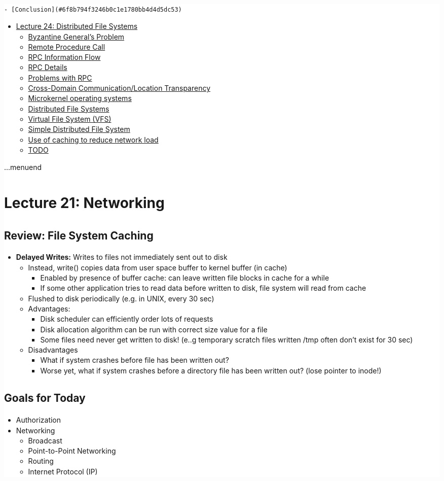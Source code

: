     - [Conclusion](#6f8b794f3246b0c1e1780bb4d4d5dc53)
- [Lecture 24: Distributed File Systems](#fcdc007ff783dbd9743a00efcbffc113)
    - [Byzantine General’s Problem](#1535a061d2792d321e26bc9bfae487ab)
    - [Remote Procedure Call](#7823b02b00549b08b9e7479a27712bcd)
    - [RPC Information Flow](#619ad21e81fa60f6f6b7ff4224879877)
    - [RPC Details](#9c6093f1125a29b60e00a00805a68826)
    - [Problems with RPC](#587682328c851d08e822e45af127ff21)
    - [Cross-Domain Communication/Location Transparency](#27deff3c4c33317556eb1e3dd687c4a0)
    - [Microkernel operating systems](#a92be5b27fb0bbf79ae97a4fdd6f3295)
    - [Distributed File Systems](#ad416a4ba30fb9f91e5f56d6736c6ebb)
    - [Virtual File System (VFS)](#319d7097a96659bafd943e791369a2ba)
    - [Simple Distributed File System](#42dcaa5f1e270cbc074827204d6cad5b)
    - [Use of caching to reduce network load](#0e4cb9f12d45adbc366ce89051b43dda)
    - [TODO](#b7b1e314614cf326c6e2b6eba1540682)

...menuend


<h2 id="09032c37d093937622b81cc8296200e6"></h2>


# Lecture 21: Networking


<h2 id="1d1be5d2a7d7a1ea955754c7c1daf6c3"></h2>


## Review: File System Caching

- **Delayed Writes:** Writes to files not immediately sent out to disk
    - Instead, write() copies data from user space buffer to kernel buffer (in cache)
        - Enabled by presence of buffer cache: can leave written file blocks in cache for a while
        - If some other application tries to read data before written to disk, file system will read from cache
    - Flushed to disk periodically (e.g. in UNIX, every 30 sec)
    - Advantages: 
        - Disk scheduler can efficiently order lots of requests
        - Disk allocation algorithm can be run with correct size value for a file
        - Some files need never get written to disk! (e..g temporary scratch files written /tmp often don’t exist for 30 sec)
    - Disadvantages
        - What if system crashes before file has been written out?
        - Worse yet, what if system crashes before a directory file has been written out? (lose pointer to inode!)

<h2 id="134f950c115f6aa46f3605b42a307174"></h2>


## Goals for Today

- Authorization
- Networking
    - Broadcast
    - Point-to-Point Networking
    - Routing
    - Internet Protocol (IP)
